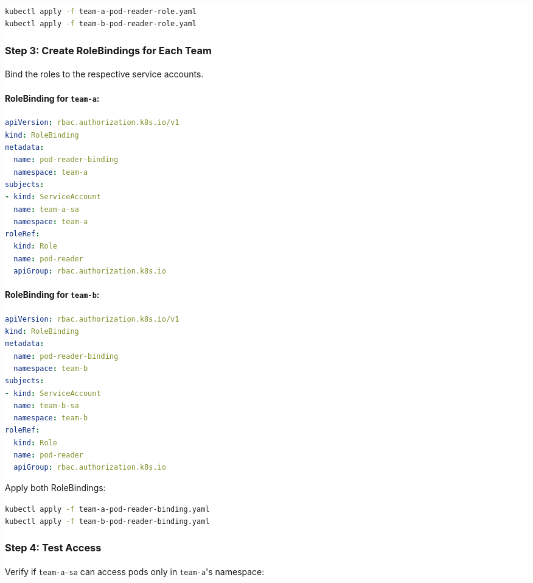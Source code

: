 ```bash
kubectl apply -f team-a-pod-reader-role.yaml
kubectl apply -f team-b-pod-reader-role.yaml
```

### **Step 3: Create RoleBindings for Each Team**

Bind the roles to the respective service accounts.

#### RoleBinding for `team-a`:

```yaml
apiVersion: rbac.authorization.k8s.io/v1
kind: RoleBinding
metadata:
  name: pod-reader-binding
  namespace: team-a
subjects:
- kind: ServiceAccount
  name: team-a-sa
  namespace: team-a
roleRef:
  kind: Role
  name: pod-reader
  apiGroup: rbac.authorization.k8s.io
```

#### RoleBinding for `team-b`:

```yaml
apiVersion: rbac.authorization.k8s.io/v1
kind: RoleBinding
metadata:
  name: pod-reader-binding
  namespace: team-b
subjects:
- kind: ServiceAccount
  name: team-b-sa
  namespace: team-b
roleRef:
  kind: Role
  name: pod-reader
  apiGroup: rbac.authorization.k8s.io
```

Apply both RoleBindings:

```bash
kubectl apply -f team-a-pod-reader-binding.yaml
kubectl apply -f team-b-pod-reader-binding.yaml
```

### **Step 4: Test Access**

Verify if `team-a-sa` can access pods only in `team-a`'s namespace:
